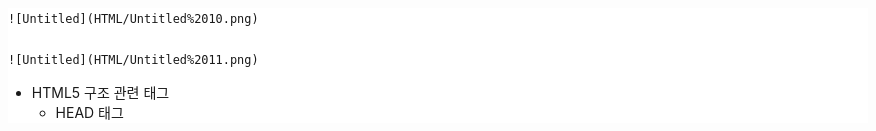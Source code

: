     ![Untitled](HTML/Untitled%2010.png)
    
    ![Untitled](HTML/Untitled%2011.png)
    
- HTML5 구조 관련 태그
    - HEAD 태그
        
